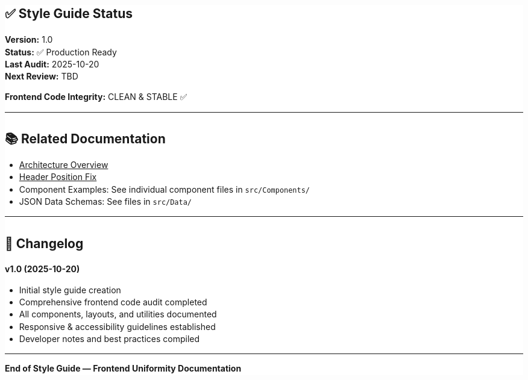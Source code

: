 
## ✅ Style Guide Status

**Version:** 1.0  
**Status:** ✅ Production Ready  
**Last Audit:** 2025-10-20  
**Next Review:** TBD

**Frontend Code Integrity:** CLEAN & STABLE ✅

---

## 📚 Related Documentation

- [Architecture Overview](/docs/architecture.md)
- [Header Position Fix](/docs/architecture.md#header-position--spacing)
- Component Examples: See individual component files in `src/Components/`
- JSON Data Schemas: See files in `src/Data/`

---

## 🔄 Changelog

**v1.0 (2025-10-20)**
- Initial style guide creation
- Comprehensive frontend code audit completed
- All components, layouts, and utilities documented
- Responsive & accessibility guidelines established
- Developer notes and best practices compiled

---

**End of Style Guide — Frontend Uniformity Documentation**